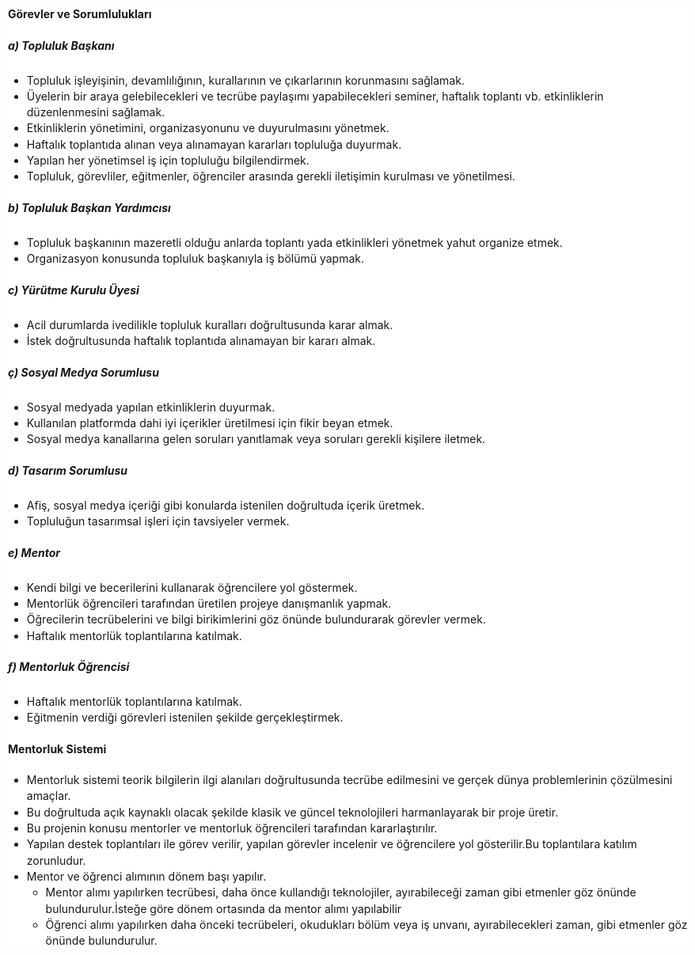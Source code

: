   <h4 class="font-bold text-gray-700 mb-2 mt-4">Görevler ve Sorumlulukları</h4>
  <h5 class="font-bold text-gray-500 mb-2 mt-4">a) Topluluk Başkanı</h5>
  <ul class="leading-7 mb-2 list-disc pl-5">
    <li>Topluluk işleyişinin, devamlılığının, kurallarının ve çıkarlarının korunmasını sağlamak.</li>
    <li>Üyelerin bir araya gelebilecekleri ve tecrübe paylaşımı yapabilecekleri seminer, haftalık toplantı vb. etkinliklerin düzenlenmesini sağlamak.</li>
    <li>Etkinliklerin yönetimini, organizasyonunu ve duyurulmasını yönetmek.</li>
    <li>Haftalık toplantıda alınan veya alınamayan kararları topluluğa duyurmak.</li>
    <li>Yapılan her yönetimsel iş için topluluğu bilgilendirmek.</li>
    <li>Topluluk, görevliler, eğitmenler, öğrenciler arasında gerekli iletişimin kurulması ve yönetilmesi.</li>
  </ul>
  <h5 class="font-bold text-gray-500 mb-2 mt-4">b) Topluluk Başkan Yardımcısı</h5>
  <ul class="leading-7 mb-2 list-disc pl-5">
    <li>Topluluk başkanının mazeretli olduğu anlarda toplantı yada etkinlikleri yönetmek yahut organize etmek.</li>
    <li>Organizasyon konusunda topluluk başkanıyla iş bölümü yapmak.</li>
  </ul>
  <h5 class="font-bold text-gray-500 mb-2 mt-4">c) Yürütme Kurulu Üyesi</h5>
  <ul class="leading-7 mb-2 list-disc pl-5">
    <li>Acil durumlarda ivedilikle topluluk kuralları doğrultusunda karar almak.</li>
    <li>İstek doğrultusunda haftalık toplantıda alınamayan bir kararı almak.</li>
  </ul>
  <h5 class="font-bold text-gray-500 mb-2 mt-4">ç) Sosyal Medya Sorumlusu</h5>
  <ul class="leading-7 mb-2 list-disc pl-5">
    <li>Sosyal medyada yapılan etkinliklerin duyurmak.</li>
    <li>Kullanılan platformda dahi iyi içerikler üretilmesi için fikir beyan etmek.</li>
    <li>Sosyal medya kanallarına gelen soruları yanıtlamak veya soruları gerekli kişilere iletmek.</li>
  </ul>
  <h5 class="font-bold text-gray-500 mb-2 mt-4">d) Tasarım Sorumlusu</h5>
  <ul class="leading-7 mb-2 list-disc pl-5">
    <li>Afiş, sosyal medya içeriği gibi konularda istenilen doğrultuda içerik üretmek.</li>
    <li>Topluluğun tasarımsal işleri için tavsiyeler vermek.</li>
  </ul>
  <h5 class="font-bold text-gray-500 mb-2 mt-4">e) Mentor</h5>
  <ul class="leading-7 mb-2 list-disc pl-5">
    <li>Kendi bilgi ve becerilerini kullanarak öğrencilere yol göstermek.</li>
    <li>Mentorlük öğrencileri tarafından üretilen projeye danışmanlık yapmak.</li>
    <li>Öğrecilerin tecrübelerini ve bilgi birikimlerini göz önünde bulundurarak görevler vermek.</li>
    <li>Haftalık mentorlük toplantılarına katılmak.</li>
  </ul>
  <h5 class="font-bold text-gray-500 mb-2 mt-4">f) Mentorluk Öğrencisi</h5>
  <ul class="leading-7 mb-2 list-disc pl-5">
    <li>Haftalık mentorlük toplantılarına katılmak.</li>
    <li>Eğitmenin verdiği görevleri istenilen şekilde gerçekleştirmek.</li>
  </ul>

  <h4 class="font-bold text-gray-700 mb-2 mt-4">Mentorluk Sistemi</h4>
  <ul class="leading-7 mb-2 list-disc pl-5">
    <li>Mentorluk sistemi teorik bilgilerin ilgi alanıları doğrultusunda tecrübe edilmesini ve gerçek dünya problemlerinin çözülmesini amaçlar.</li>
    <li>Bu doğrultuda açık kaynaklı olacak şekilde klasik ve güncel teknolojileri harmanlayarak bir proje üretir.</li>
    <li>Bu projenin konusu mentorler ve mentorluk öğrencileri tarafından kararlaştırılır.</li>
    <li>Yapılan destek toplantıları ile görev verilir, yapılan görevler incelenir ve öğrencilere yol gösterilir.Bu toplantılara katılım zorunludur.</li>
    <li>
      Mentor ve öğrenci alımının dönem başı yapılır.
      <ul class="list-disc pl-5">
        <li>Mentor alımı yapılırken tecrübesi, daha önce kullandığı teknolojiler, ayırabileceği zaman gibi etmenler göz önünde bulundurulur.İsteğe göre dönem ortasında da mentor alımı yapılabilir</li>
        <li>Öğrenci alımı yapılırken daha önceki tecrübeleri, okudukları bölüm veya iş unvanı, ayırabilecekleri zaman, gibi etmenler göz önünde bulundurulur.</li>
      </ul>